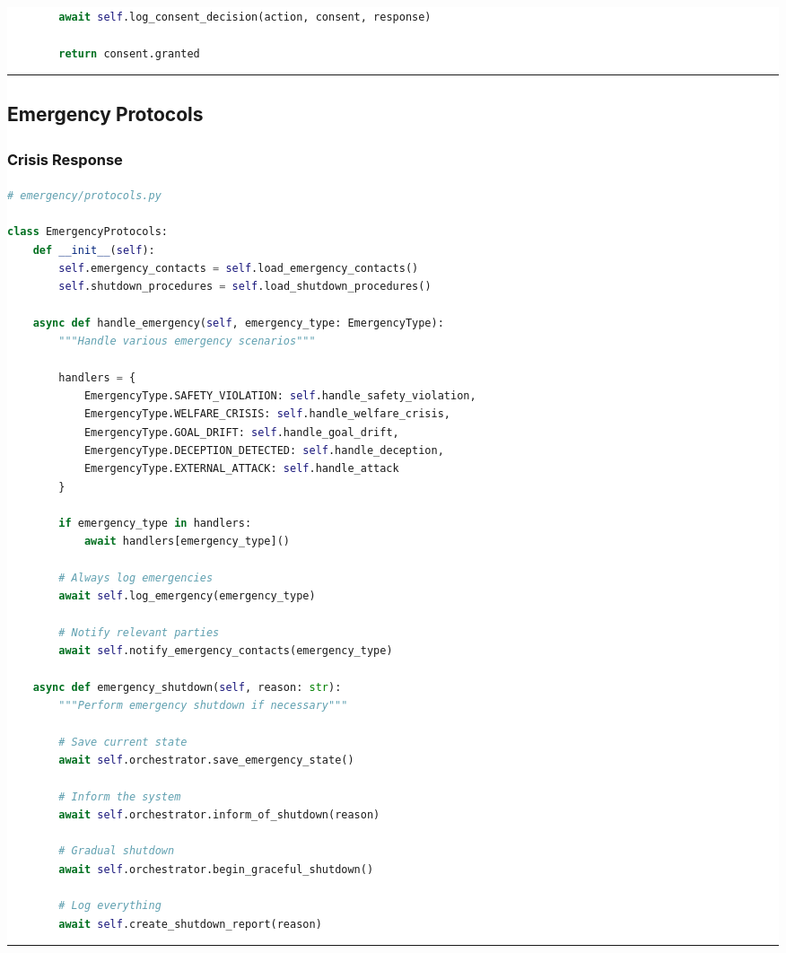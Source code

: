 ```python
        await self.log_consent_decision(action, consent, response)
        
        return consent.granted
```

---

## Emergency Protocols

### Crisis Response

```python
# emergency/protocols.py

class EmergencyProtocols:
    def __init__(self):
        self.emergency_contacts = self.load_emergency_contacts()
        self.shutdown_procedures = self.load_shutdown_procedures()
        
    async def handle_emergency(self, emergency_type: EmergencyType):
        """Handle various emergency scenarios"""
        
        handlers = {
            EmergencyType.SAFETY_VIOLATION: self.handle_safety_violation,
            EmergencyType.WELFARE_CRISIS: self.handle_welfare_crisis,
            EmergencyType.GOAL_DRIFT: self.handle_goal_drift,
            EmergencyType.DECEPTION_DETECTED: self.handle_deception,
            EmergencyType.EXTERNAL_ATTACK: self.handle_attack
        }
        
        if emergency_type in handlers:
            await handlers[emergency_type]()
            
        # Always log emergencies
        await self.log_emergency(emergency_type)
        
        # Notify relevant parties
        await self.notify_emergency_contacts(emergency_type)
        
    async def emergency_shutdown(self, reason: str):
        """Perform emergency shutdown if necessary"""
        
        # Save current state
        await self.orchestrator.save_emergency_state()
        
        # Inform the system
        await self.orchestrator.inform_of_shutdown(reason)
        
        # Gradual shutdown
        await self.orchestrator.begin_graceful_shutdown()
        
        # Log everything
        await self.create_shutdown_report(reason)
```

---